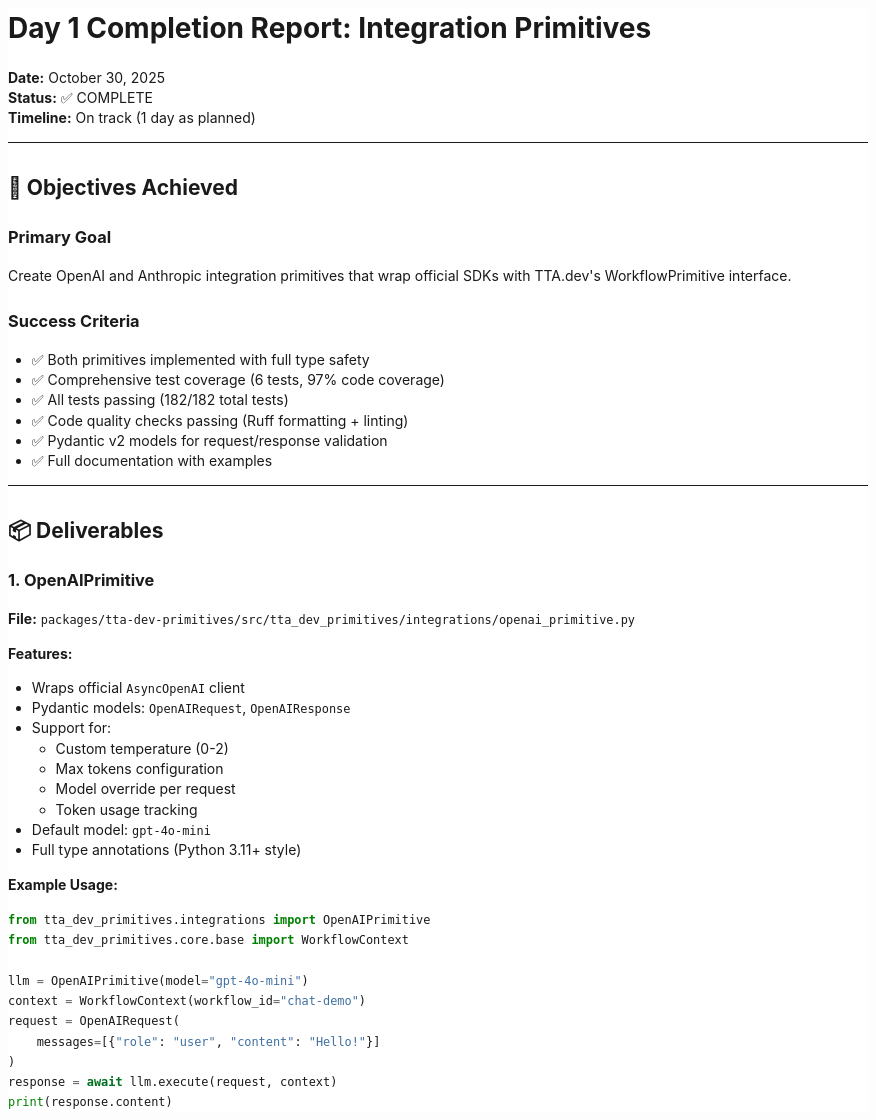 # Day 1 Completion Report: Integration Primitives

**Date:** October 30, 2025  
**Status:** ✅ COMPLETE  
**Timeline:** On track (1 day as planned)

---

## 🎯 Objectives Achieved

### Primary Goal
Create OpenAI and Anthropic integration primitives that wrap official SDKs with TTA.dev's WorkflowPrimitive interface.

### Success Criteria
- ✅ Both primitives implemented with full type safety
- ✅ Comprehensive test coverage (6 tests, 97% code coverage)
- ✅ All tests passing (182/182 total tests)
- ✅ Code quality checks passing (Ruff formatting + linting)
- ✅ Pydantic v2 models for request/response validation
- ✅ Full documentation with examples

---

## 📦 Deliverables

### 1. OpenAIPrimitive
**File:** `packages/tta-dev-primitives/src/tta_dev_primitives/integrations/openai_primitive.py`

**Features:**
- Wraps official `AsyncOpenAI` client
- Pydantic models: `OpenAIRequest`, `OpenAIResponse`
- Support for:
  - Custom temperature (0-2)
  - Max tokens configuration
  - Model override per request
  - Token usage tracking
- Default model: `gpt-4o-mini`
- Full type annotations (Python 3.11+ style)

**Example Usage:**
```python
from tta_dev_primitives.integrations import OpenAIPrimitive
from tta_dev_primitives.core.base import WorkflowContext

llm = OpenAIPrimitive(model="gpt-4o-mini")
context = WorkflowContext(workflow_id="chat-demo")
request = OpenAIRequest(
    messages=[{"role": "user", "content": "Hello!"}]
)
response = await llm.execute(request, context)
print(response.content)
```
